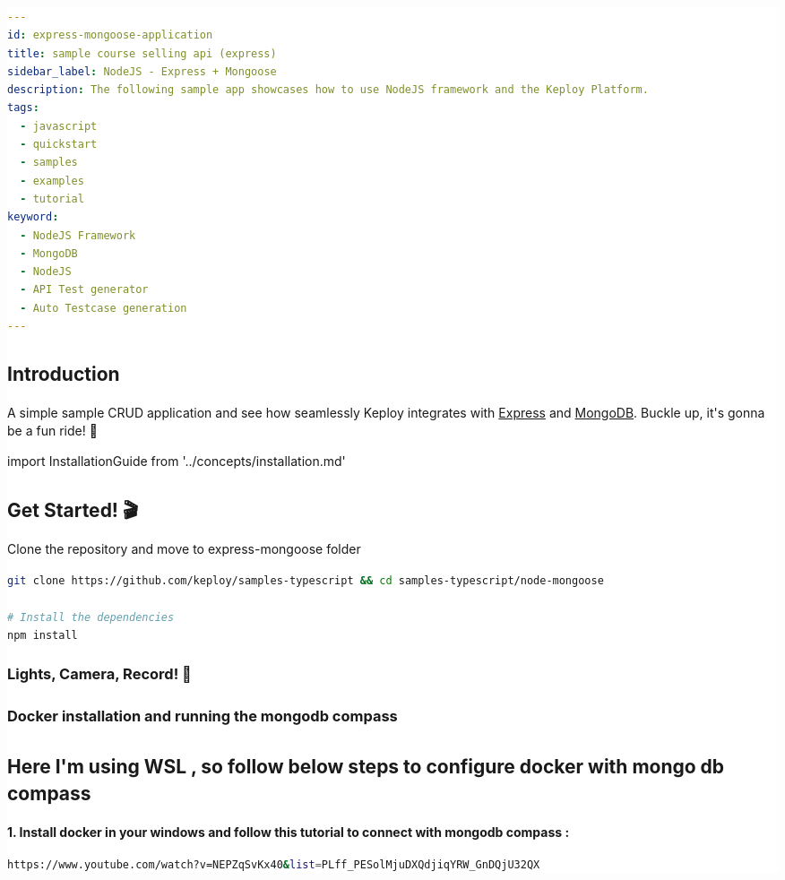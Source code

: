 ```yaml
---
id: express-mongoose-application
title: sample course selling api (express)
sidebar_label: NodeJS - Express + Mongoose
description: The following sample app showcases how to use NodeJS framework and the Keploy Platform.
tags:
  - javascript
  - quickstart
  - samples
  - examples
  - tutorial
keyword:
  - NodeJS Framework
  - MongoDB
  - NodeJS
  - API Test generator
  - Auto Testcase generation
---
```


## Introduction

A simple sample CRUD application and see how seamlessly Keploy integrates with [Express](https://expressjs.com/) and [MongoDB](https://www.mongodb.com/). Buckle up, it's gonna be a fun ride! 🎢

import InstallationGuide from '../concepts/installation.md'

<InstallationGuide/>

## Get Started! 🎬

Clone the repository and move to express-mongoose folder

```bash
git clone https://github.com/keploy/samples-typescript && cd samples-typescript/node-mongoose

# Install the dependencies
npm install
```

### Lights, Camera, Record! 🎥

### Docker installation and running the mongodb compass

## Here I'm using WSL , so follow below steps to configure docker with mongo db compass

**1. Install docker in your windows and follow this tutorial to connect with mongodb compass :**

```bash
https://www.youtube.com/watch?v=NEPZqSvKx40&list=PLff_PESolMjuDXQdjiqYRW_GnDQjU32QX
```
